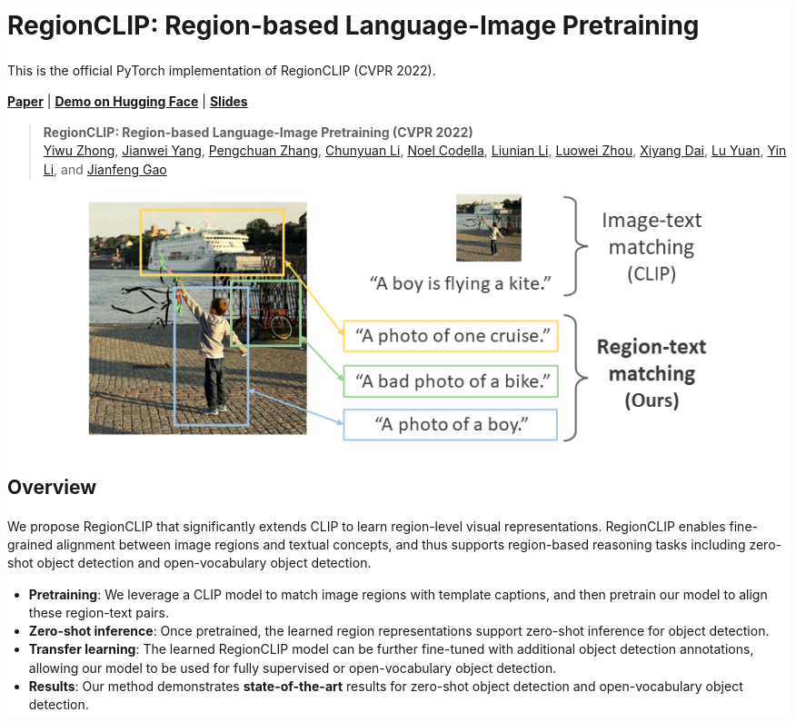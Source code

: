 # RegionCLIP: Region-based Language-Image Pretraining

This is the official PyTorch implementation of RegionCLIP (CVPR 2022).

[**Paper**](https://arxiv.org/abs/2112.09106) | [**Demo on Hugging Face**](https://huggingface.co/spaces/CVPR/regionclip-demo) | [**Slides**](https://drive.google.com/file/d/1EepNVJGo_d73Glr4vNjR4Av0dNkBCGcj/view?usp=sharing)

> **RegionCLIP: Region-based Language-Image Pretraining (CVPR 2022)** <br>
> [Yiwu Zhong](https://pages.cs.wisc.edu/~yiwuzhong/), [Jianwei Yang](https://jwyang.github.io/), [Pengchuan Zhang](https://pzzhang.github.io/pzzhang/), [Chunyuan Li](https://chunyuan.li/), [Noel Codella](https://noelcodella.github.io/publicwebsite/), [Liunian Li](https://liunian-harold-li.github.io/), [Luowei Zhou](https://luoweizhou.github.io/), [Xiyang Dai](https://sites.google.com/site/xiyangdai/), [Lu Yuan](https://scholar.google.com/citations?user=k9TsUVsAAAAJ&hl=en), [Yin Li](https://www.biostat.wisc.edu/~yli/), and [Jianfeng Gao](https://www.microsoft.com/en-us/research/people/jfgao/?from=http%3A%2F%2Fresearch.microsoft.com%2Fen-us%2Fum%2Fpeople%2Fjfgao%2F) <br>

<p align="center">
<img src="docs/regionclip.png" width=80% height=80%
class="center">
</p>

## Overview

We propose RegionCLIP that significantly extends CLIP to learn region-level visual representations. RegionCLIP enables fine-grained alignment between image regions and textual concepts, and thus supports region-based reasoning tasks including zero-shot object detection and open-vocabulary object detection.

- **Pretraining**: We leverage a CLIP model to match image regions with template captions, and then pretrain our model to align these region-text pairs.
- **Zero-shot inference**: Once pretrained, the learned region representations support zero-shot inference for object detection.
- **Transfer learning**: The learned RegionCLIP model can be further fine-tuned with additional object detection annotations, allowing our model to be used for fully supervised or open-vocabulary object detection.
- **Results**: Our method demonstrates **state-of-the-art** results for zero-shot object detection and open-vocabulary object detection.
